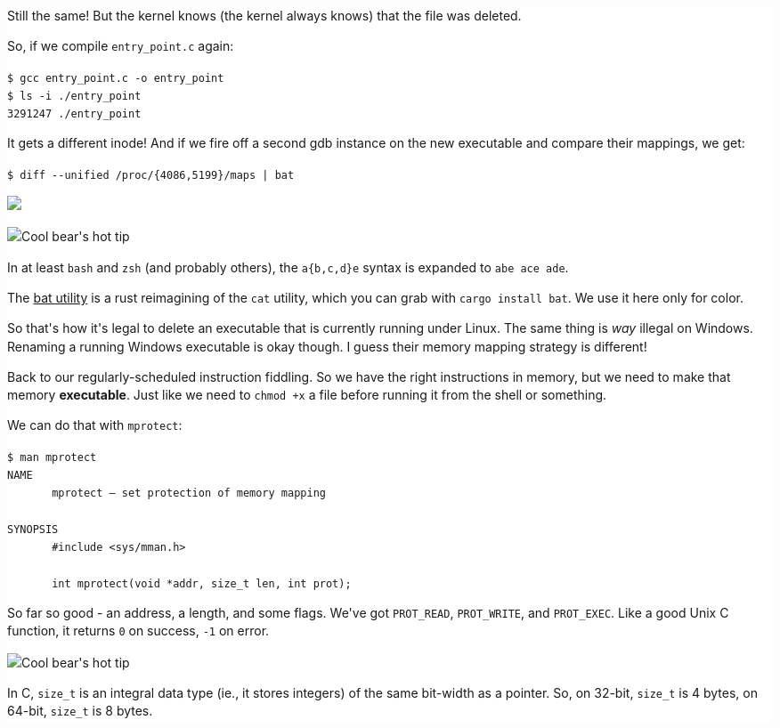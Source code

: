 Still the same! But the kernel knows (the kernel always knows) that the file was deleted.

So, if we compile  `entry_point.c`  again:

```shell
$ gcc entry_point.c -o entry_point
$ ls -i ./entry_point
3291247 ./entry_point

```

It gets a different inode! And if we fire off a second gdb instance on the new executable and compare their mappings, we get:

```shell
$ diff --unified /proc/{4086,5199}/maps | bat

```

![](https://fasterthanli.me/img/running-an-executable-without-exec/diff-maps.png)

![](https://fasterthanli.me/img/common/bear-glasses.svg)Cool bear's hot tip

In at least  `bash`  and  `zsh`  (and probably others), the  `a{b,c,d}e`  syntax is expanded to  `abe ace ade`.

The  [bat utility](https://crates.io/crates/bat)  is a rust reimagining of the  `cat`  utility, which you can grab with  `cargo install bat`. We use it here only for color.

So that's how it's legal to delete an executable that is currently running under Linux. The same thing is  _way_  illegal on Windows. Renaming a running Windows executable is okay though. I guess their memory mapping strategy is different!

Back to our regularly-scheduled instruction fiddling. So we have the right instructions in memory, but we need to make that memory  **executable**. Just like we need to  `chmod +x`  a file before running it from the shell or something.

We can do that with  `mprotect`:

```shell
$ man mprotect
NAME
       mprotect — set protection of memory mapping

SYNOPSIS
       #include <sys/mman.h>

       int mprotect(void *addr, size_t len, int prot);

```

So far so good - an address, a length, and some flags. We've got  `PROT_READ`,  `PROT_WRITE`, and  `PROT_EXEC`. Like a good Unix C function, it returns  `0`  on success,  `-1`  on error.

![](https://fasterthanli.me/img/common/bear-glasses.svg)Cool bear's hot tip

In C,  `size_t`  is an integral data type (ie., it stores integers) of the same bit-width as a pointer. So, on 32-bit,  `size_t`  is 4 bytes, on 64-bit,  `size_t`  is 8 bytes.
